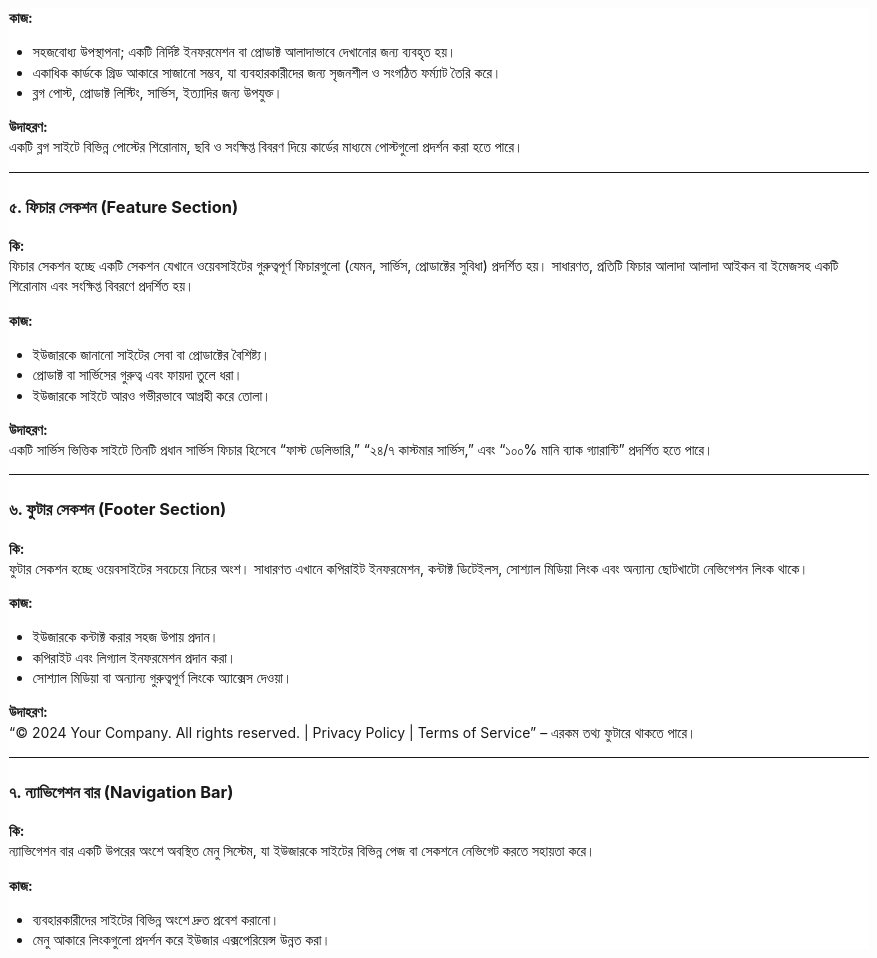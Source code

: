 **কাজ:**  
- সহজবোধ্য উপস্থাপনা; একটি নির্দিষ্ট ইনফরমেশন বা প্রোডাক্ট আলাদাভাবে দেখানোর জন্য ব্যবহৃত হয়।
- একাধিক কার্ডকে গ্রিড আকারে সাজানো সম্ভব, যা ব্যবহারকারীদের জন্য সৃজনশীল ও সংগঠিত ফর্ম্যাট তৈরি করে।
- ব্লগ পোস্ট, প্রোডাক্ট লিস্টিং, সার্ভিস, ইত্যাদির জন্য উপযুক্ত।

**উদাহরণ:**  
একটি ব্লগ সাইটে বিভিন্ন পোস্টের শিরোনাম, ছবি ও সংক্ষিপ্ত বিবরণ দিয়ে কার্ডের মাধ্যমে পোস্টগুলো প্রদর্শন করা হতে পারে।

---

### ৫. ফিচার সেকশন (Feature Section)
**কি:**  
ফিচার সেকশন হচ্ছে একটি সেকশন যেখানে ওয়েবসাইটের গুরুত্বপূর্ণ ফিচারগুলো (যেমন, সার্ভিস, প্রোডাক্টের সুবিধা) প্রদর্শিত হয়। সাধারণত, প্রতিটি ফিচার আলাদা আলাদা আইকন বা ইমেজসহ একটি শিরোনাম এবং সংক্ষিপ্ত বিবরণে প্রদর্শিত হয়।

**কাজ:**  
- ইউজারকে জানানো সাইটের সেবা বা প্রোডাক্টের বৈশিষ্ট্য।
- প্রোডাক্ট বা সার্ভিসের গুরুত্ব এবং ফায়দা তুলে ধরা।
- ইউজারকে সাইটে আরও গভীরভাবে আগ্রহী করে তোলা।

**উদাহরণ:**  
একটি সার্ভিস ভিত্তিক সাইটে তিনটি প্রধান সার্ভিস ফিচার হিসেবে “ফাস্ট ডেলিভারি,” “২৪/৭ কাস্টমার সার্ভিস,” এবং “১০০% মানি ব্যাক গ্যারান্টি” প্রদর্শিত হতে পারে।

---

### ৬. ফুটার সেকশন (Footer Section)
**কি:**  
ফুটার সেকশন হচ্ছে ওয়েবসাইটের সবচেয়ে নিচের অংশ। সাধারণত এখানে কপিরাইট ইনফরমেশন, কন্টাক্ট ডিটেইলস, সোশ্যাল মিডিয়া লিংক এবং অন্যান্য ছোটখাটো নেভিগেশন লিংক থাকে।

**কাজ:**  
- ইউজারকে কন্টাক্ট করার সহজ উপায় প্রদান।
- কপিরাইট এবং লিগ্যাল ইনফরমেশন প্রদান করা।
- সোশ্যাল মিডিয়া বা অন্যান্য গুরুত্বপূর্ণ লিংকে অ্যাক্সেস দেওয়া।

**উদাহরণ:**  
“© 2024 Your Company. All rights reserved. | Privacy Policy | Terms of Service” – এরকম তথ্য ফুটারে থাকতে পারে।

---

### ৭. ন্যাভিগেশন বার (Navigation Bar)
**কি:**  
ন্যাভিগেশন বার একটি উপরের অংশে অবস্থিত মেনু সিস্টেম, যা ইউজারকে সাইটের বিভিন্ন পেজ বা সেকশনে নেভিগেট করতে সহায়তা করে।

**কাজ:**  
- ব্যবহারকারীদের সাইটের বিভিন্ন অংশে দ্রুত প্রবেশ করানো।
- মেনু আকারে লিংকগুলো প্রদর্শন করে ইউজার এক্সপেরিয়েন্স উন্নত করা।

